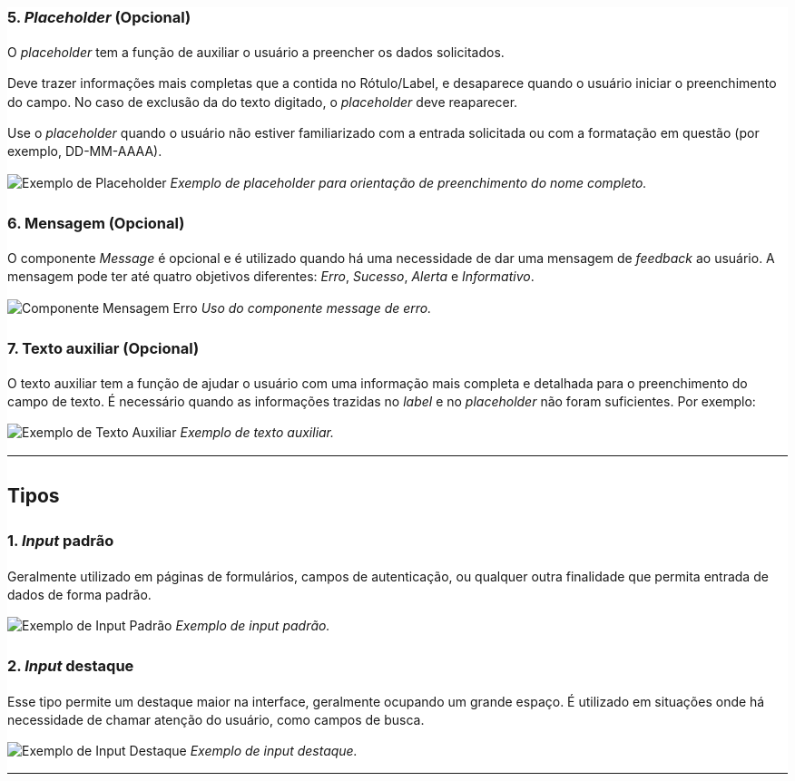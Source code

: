 ### 5. *Placeholder* (Opcional)

O *placeholder* tem a função de auxiliar o usuário a preencher os dados solicitados.

Deve trazer informações mais completas que a contida no Rótulo/Label, e desaparece quando o usuário iniciar o preenchimento do campo. No caso de exclusão da do texto digitado, o *placeholder* deve reaparecer.

Use o *placeholder* quando o usuário não estiver familiarizado com a entrada solicitada ou com a formatação em questão (por exemplo, DD-MM-AAAA).

![Exemplo de Placeholder](imagens/input-placeholder.png)
*Exemplo de placeholder para orientação de preenchimento do nome completo.*

### 6. Mensagem (Opcional)

O componente *Message* é opcional e é utilizado quando há uma necessidade de dar uma mensagem de *feedback* ao usuário. A mensagem pode ter até quatro objetivos diferentes: *Erro*, *Sucesso*, *Alerta* e *Informativo*.

![Componente Mensagem Erro](imagens/input-behavior-states-danger.png)
*Uso do componente message de erro.*

### 7. Texto auxiliar (Opcional)

O texto auxiliar tem a função de ajudar o usuário com uma informação mais completa e detalhada para o preenchimento do campo de texto. É necessário quando as informações trazidas no *label* e no *placeholder* não foram suficientes. Por exemplo:

![Exemplo de Texto Auxiliar](imagens/input-text.png)
*Exemplo de texto auxiliar.*

---

## Tipos

### 1. *Input* padrão

Geralmente utilizado em páginas de formulários, campos de autenticação, ou qualquer outra finalidade que permita entrada de dados de forma padrão.

![Exemplo de Input Padrão](imagens/input-sample.png)
*Exemplo de input padrão.*

### 2. *Input* destaque

Esse tipo permite um destaque maior na interface, geralmente ocupando um grande espaço. É utilizado em situações onde há necessidade de chamar atenção do usuário, como campos de busca.

![Exemplo de Input Destaque](imagens/input-search.png)
*Exemplo de input destaque.*

---
